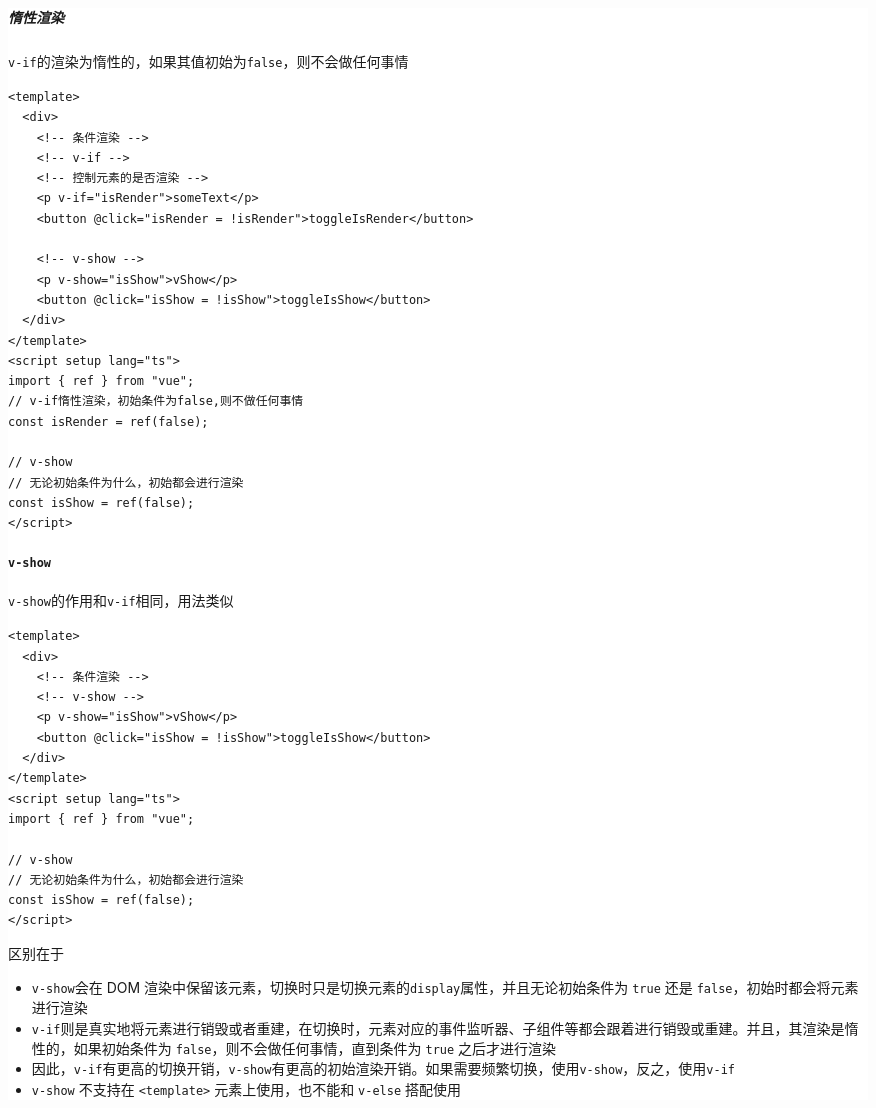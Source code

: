 ##### 惰性渲染
`v-if`的渲染为惰性的，如果其值初始为`false`，则不会做任何事情

```vue
<template>
  <div>
    <!-- 条件渲染 -->
    <!-- v-if -->
    <!-- 控制元素的是否渲染 -->
    <p v-if="isRender">someText</p>
    <button @click="isRender = !isRender">toggleIsRender</button>

    <!-- v-show -->
    <p v-show="isShow">vShow</p>
    <button @click="isShow = !isShow">toggleIsShow</button>
  </div>
</template>
<script setup lang="ts">
import { ref } from "vue";
// v-if惰性渲染，初始条件为false,则不做任何事情
const isRender = ref(false);

// v-show
// 无论初始条件为什么，初始都会进行渲染
const isShow = ref(false);
</script>
```

#### `v-show`

`v-show`的作用和`v-if`相同，用法类似

```vue
<template>
  <div>
    <!-- 条件渲染 -->
    <!-- v-show -->
    <p v-show="isShow">vShow</p>
    <button @click="isShow = !isShow">toggleIsShow</button>
  </div>
</template>
<script setup lang="ts">
import { ref } from "vue";

// v-show
// 无论初始条件为什么，初始都会进行渲染
const isShow = ref(false);
</script>
```

区别在于

- `v-show`会在 DOM 渲染中保留该元素，切换时只是切换元素的`display`属性，并且无论初始条件为 `true` 还是 `false`，初始时都会将元素进行渲染
- `v-if`则是真实地将元素进行销毁或者重建，在切换时，元素对应的事件监听器、子组件等都会跟着进行销毁或重建。并且，其渲染是惰性的，如果初始条件为 `false`，则不会做任何事情，直到条件为 `true` 之后才进行渲染
- 因此，`v-if`有更高的切换开销，`v-show`有更高的初始渲染开销。如果需要频繁切换，使用`v-show`，反之，使用`v-if`
- `v-show` 不支持在 `<template>` 元素上使用，也不能和 `v-else` 搭配使用
